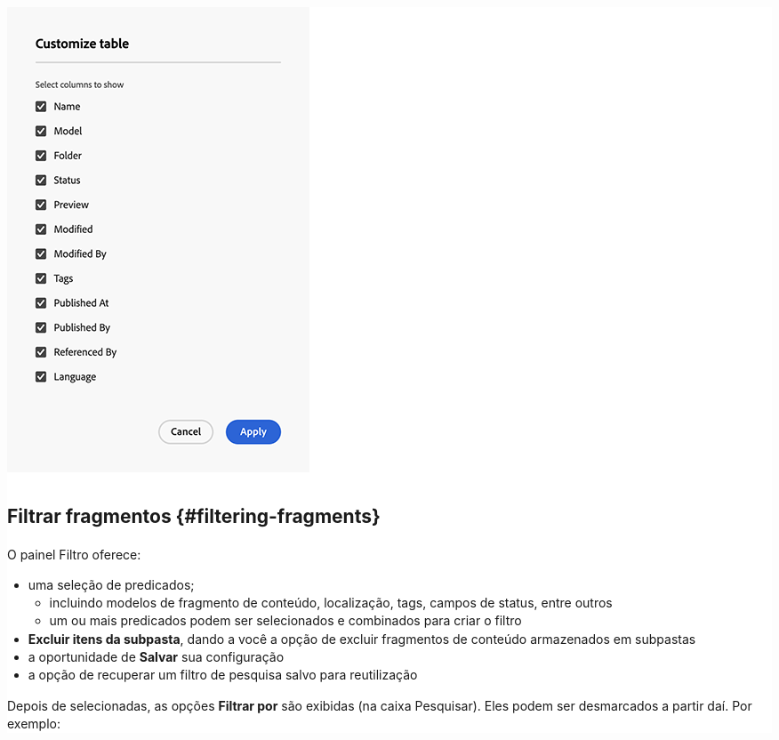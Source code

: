 ![Console de Fragmentos de conteúdo - configuração de coluna](assets/cf-managing-console-column-selection.png)

## Filtrar fragmentos {#filtering-fragments}

O painel Filtro oferece:

* uma seleção de predicados;
   * incluindo modelos de fragmento de conteúdo, localização, tags, campos de status, entre outros
   * um ou mais predicados podem ser selecionados e combinados para criar o filtro
* **Excluir itens da subpasta**, dando a você a opção de excluir fragmentos de conteúdo armazenados em subpastas
* a oportunidade de **Salvar** sua configuração
* a opção de recuperar um filtro de pesquisa salvo para reutilização

Depois de selecionadas, as opções **Filtrar por** são exibidas (na caixa Pesquisar). Eles podem ser desmarcados a partir daí. Por exemplo:
